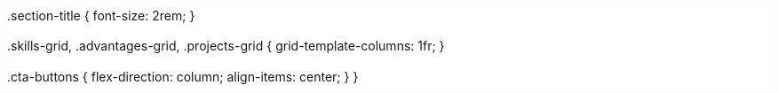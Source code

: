   .section-title {
    font-size: 2rem;
  }
  
  .skills-grid,
  .advantages-grid,
  .projects-grid {
    grid-template-columns: 1fr;
  }
  
  .cta-buttons {
    flex-direction: column;
    align-items: center;
  }
}
</style>